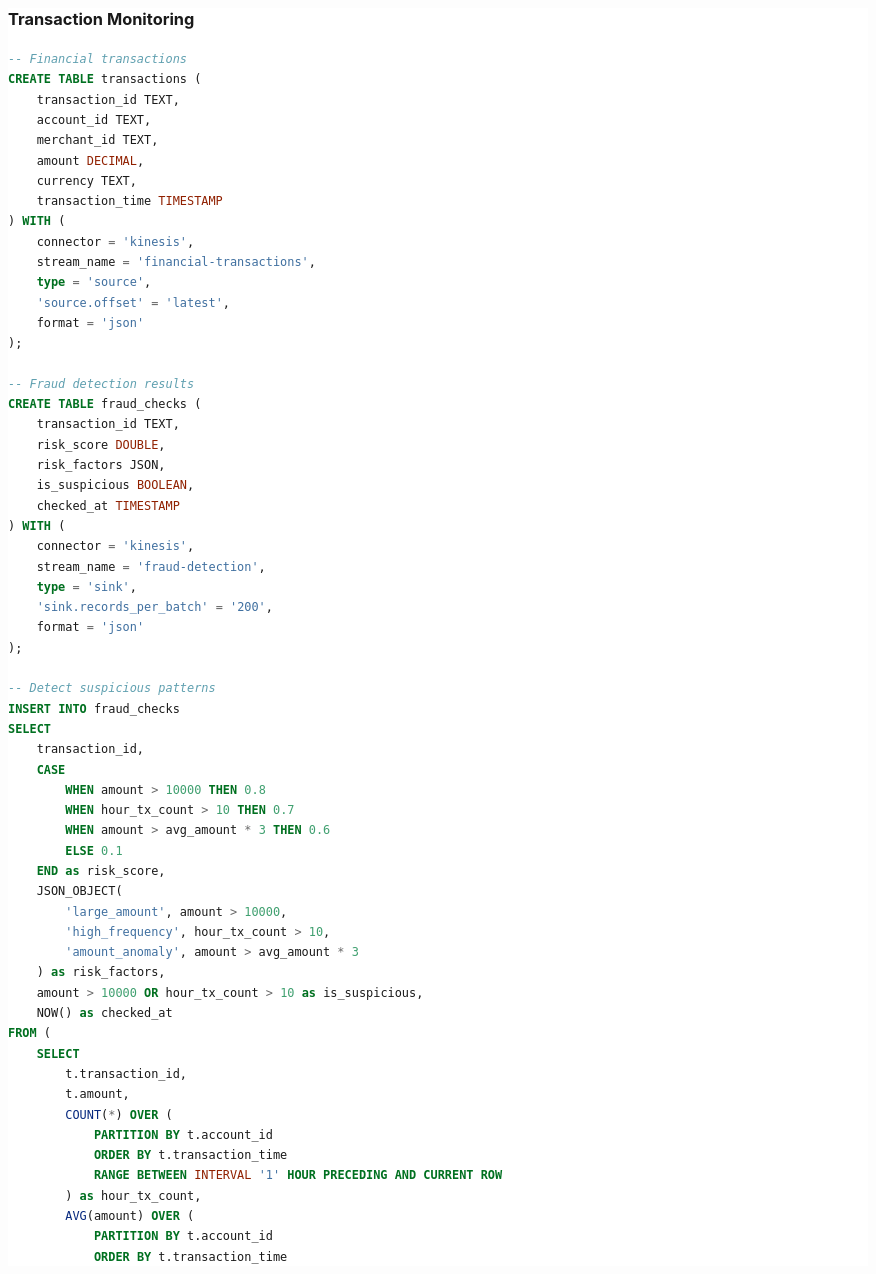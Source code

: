 ### Transaction Monitoring

```sql
-- Financial transactions
CREATE TABLE transactions (
    transaction_id TEXT,
    account_id TEXT,
    merchant_id TEXT,
    amount DECIMAL,
    currency TEXT,
    transaction_time TIMESTAMP
) WITH (
    connector = 'kinesis',
    stream_name = 'financial-transactions',
    type = 'source',
    'source.offset' = 'latest',
    format = 'json'
);

-- Fraud detection results
CREATE TABLE fraud_checks (
    transaction_id TEXT,
    risk_score DOUBLE,
    risk_factors JSON,
    is_suspicious BOOLEAN,
    checked_at TIMESTAMP
) WITH (
    connector = 'kinesis',
    stream_name = 'fraud-detection',
    type = 'sink',
    'sink.records_per_batch' = '200',
    format = 'json'
);

-- Detect suspicious patterns
INSERT INTO fraud_checks
SELECT 
    transaction_id,
    CASE 
        WHEN amount > 10000 THEN 0.8
        WHEN hour_tx_count > 10 THEN 0.7
        WHEN amount > avg_amount * 3 THEN 0.6
        ELSE 0.1
    END as risk_score,
    JSON_OBJECT(
        'large_amount', amount > 10000,
        'high_frequency', hour_tx_count > 10,
        'amount_anomaly', amount > avg_amount * 3
    ) as risk_factors,
    amount > 10000 OR hour_tx_count > 10 as is_suspicious,
    NOW() as checked_at
FROM (
    SELECT 
        t.transaction_id,
        t.amount,
        COUNT(*) OVER (
            PARTITION BY t.account_id 
            ORDER BY t.transaction_time 
            RANGE BETWEEN INTERVAL '1' HOUR PRECEDING AND CURRENT ROW
        ) as hour_tx_count,
        AVG(amount) OVER (
            PARTITION BY t.account_id
            ORDER BY t.transaction_time
```